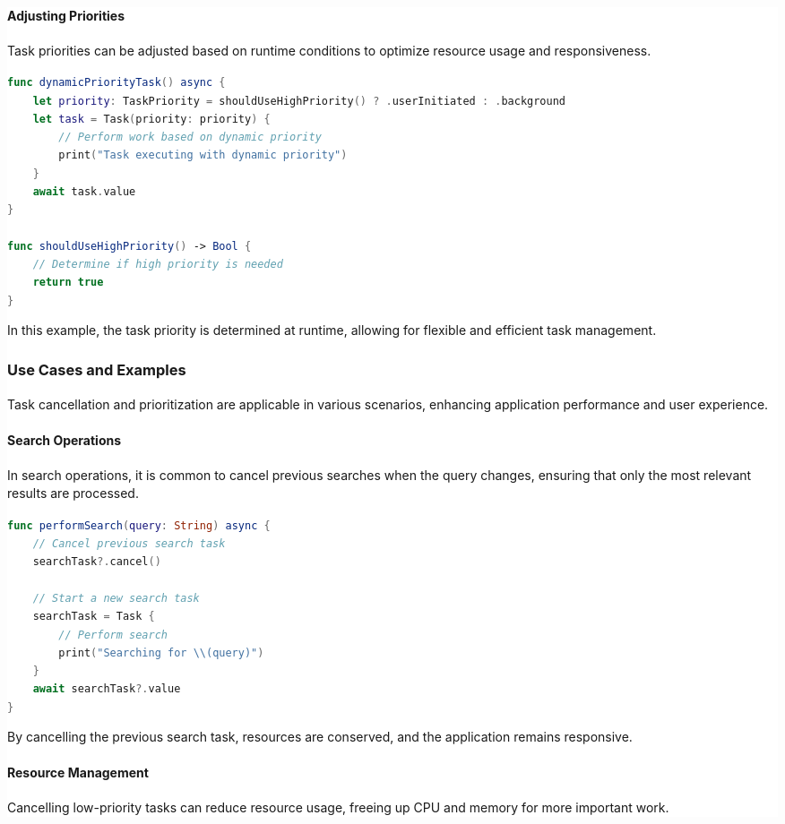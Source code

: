 #### Adjusting Priorities

Task priorities can be adjusted based on runtime conditions to optimize resource usage and responsiveness.

```swift
func dynamicPriorityTask() async {
    let priority: TaskPriority = shouldUseHighPriority() ? .userInitiated : .background
    let task = Task(priority: priority) {
        // Perform work based on dynamic priority
        print("Task executing with dynamic priority")
    }
    await task.value
}

func shouldUseHighPriority() -> Bool {
    // Determine if high priority is needed
    return true
}
```

In this example, the task priority is determined at runtime, allowing for flexible and efficient task management.

### Use Cases and Examples

Task cancellation and prioritization are applicable in various scenarios, enhancing application performance and user experience.

#### Search Operations

In search operations, it is common to cancel previous searches when the query changes, ensuring that only the most relevant results are processed.

```swift
func performSearch(query: String) async {
    // Cancel previous search task
    searchTask?.cancel()
    
    // Start a new search task
    searchTask = Task {
        // Perform search
        print("Searching for \\(query)")
    }
    await searchTask?.value
}
```

By cancelling the previous search task, resources are conserved, and the application remains responsive.

#### Resource Management

Cancelling low-priority tasks can reduce resource usage, freeing up CPU and memory for more important work.
